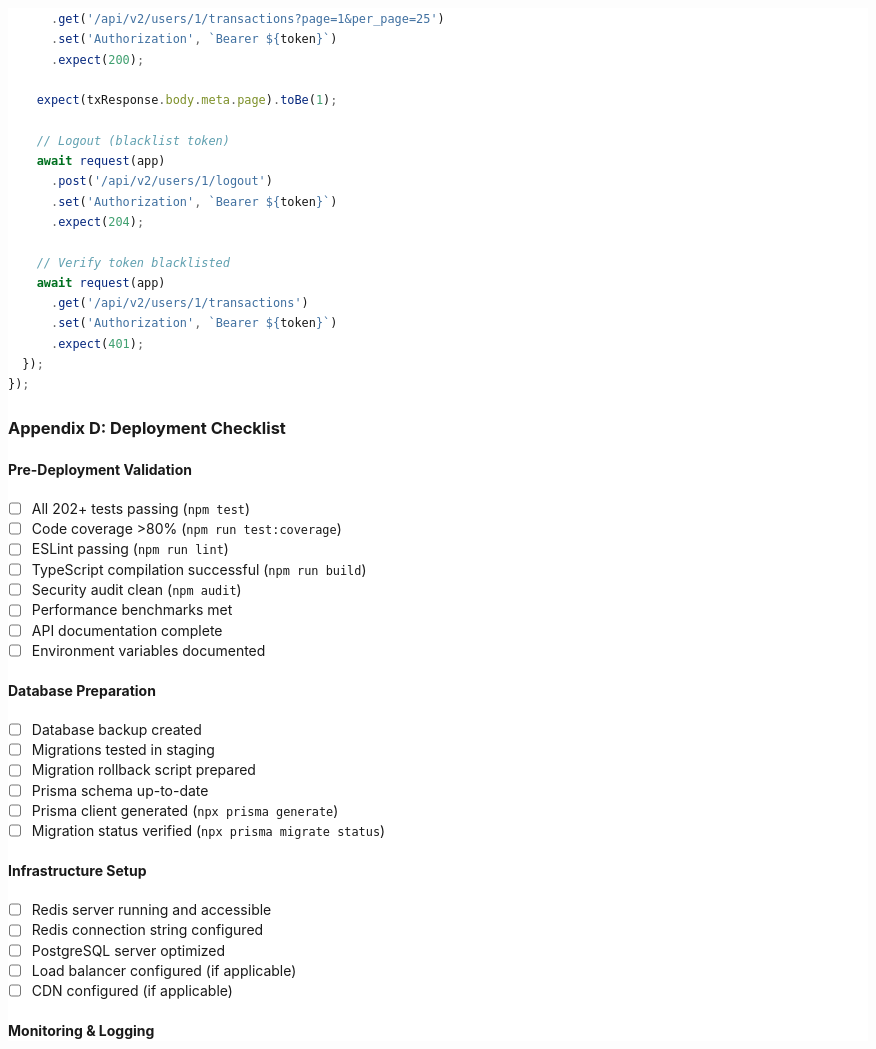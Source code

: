 ```typescript
      .get('/api/v2/users/1/transactions?page=1&per_page=25')
      .set('Authorization', `Bearer ${token}`)
      .expect(200);

    expect(txResponse.body.meta.page).toBe(1);

    // Logout (blacklist token)
    await request(app)
      .post('/api/v2/users/1/logout')
      .set('Authorization', `Bearer ${token}`)
      .expect(204);

    // Verify token blacklisted
    await request(app)
      .get('/api/v2/users/1/transactions')
      .set('Authorization', `Bearer ${token}`)
      .expect(401);
  });
});
```

### Appendix D: Deployment Checklist

#### Pre-Deployment Validation

- [ ] All 202+ tests passing (`npm test`)
- [ ] Code coverage >80% (`npm run test:coverage`)
- [ ] ESLint passing (`npm run lint`)
- [ ] TypeScript compilation successful (`npm run build`)
- [ ] Security audit clean (`npm audit`)
- [ ] Performance benchmarks met
- [ ] API documentation complete
- [ ] Environment variables documented

#### Database Preparation

- [ ] Database backup created
- [ ] Migrations tested in staging
- [ ] Migration rollback script prepared
- [ ] Prisma schema up-to-date
- [ ] Prisma client generated (`npx prisma generate`)
- [ ] Migration status verified (`npx prisma migrate status`)

#### Infrastructure Setup

- [ ] Redis server running and accessible
- [ ] Redis connection string configured
- [ ] PostgreSQL server optimized
- [ ] Load balancer configured (if applicable)
- [ ] CDN configured (if applicable)

#### Monitoring & Logging
